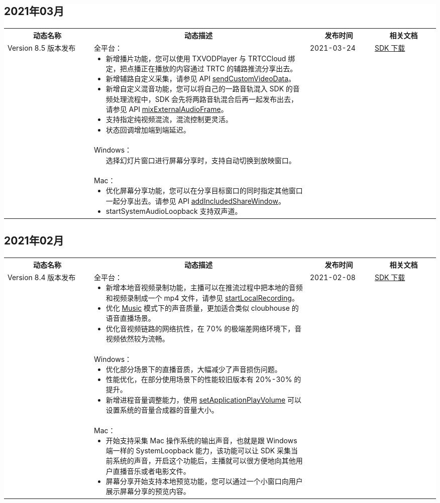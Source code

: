 
## 2021年03月
<table>
<tr><th width="20%">动态名称</th>  <th width="50%">动态描述</th>  <th width="15%">发布时间</th>  <th width="15%">相关文档</th>
</tr><tr>
<td>Version 8.5 版本发布</td>
<td>全平台：<ul style="margin:0">
<li>新增播片功能，您可以使用 TXVODPlayer 与 TRTCCloud 绑定，把点播正在播放的内容通过 TRTC 的辅路推流分享出去。</li>
<li>新增辅路自定义采集，请参见 API <a href="https://liteav.sdk.qcloud.com/doc/api/zh-cn/group__ITRTCCloud__cplusplus.html#a1d8de868187164e20d0e657e44da0bc6">sendCustomVideoData</a>。</li>
<li>新增自定义混音功能，您可以将自己的一路音轨混入 SDK 的音频处理流程中，SDK 会先将两路音轨混合后再一起发布出去，请参见 API <a href="https://liteav.sdk.qcloud.com/doc/api/zh-cn/group__ITRTCCloud__cplusplus.html#a3c99feacd22af10926d5a521ca598ecd">mixExternalAudioFrame</a>。</li>
<li>支持指定纯视频混流，混流控制更灵活。</li>
<li>状态回调增加端到端延迟。</li>
</ul>
<br>Windows：<ul style="margin:0">
选择幻灯片窗口进行屏幕分享时，支持自动切换到放映窗口。
</ul>
<br>Mac：<ul style="margin:0">
<li>优化屏幕分享功能，您可以在分享目标窗口的同时指定其他窗口一起分享出去。请参见 API <a href="https://liteav.sdk.qcloud.com/doc/api/zh-cn/group__TRTCCloud__ios.html#a2e101f0ff00c8752eea1fa9a1a432233">addIncludedShareWindow</a>。</li>
<li>startSystemAudioLoopback 支持双声道。</li>
</ul>
</td>
<td>2021-03-24</td>
<td><a href="https://cloud.tencent.com/document/product/647/32689">SDK 下载</a></td>
</tr></table>




## 2021年02月
<table>
<tr><th width="20%">动态名称</th>  <th width="50%">动态描述</th>  <th width="15%">发布时间</th>  <th width="15%">相关文档</th>
</tr><tr>
<td>Version 8.4 版本发布</td>
<td>全平台：<ul style="margin:0">
<li>新增本地音视频录制功能，主播可以在推流过程中把本地的音频和视频录制成一个 mp4 文件，请参见 <a href="https://liteav.sdk.qcloud.com/doc/api/zh-cn/group__TRTCCloud__ios.html#a5075d55a6fc31895eedd5b23a1b8826b">startLocalRecording</a>。</li>
<li>优化 <a href="https://liteav.sdk.qcloud.com/doc/api/zh-cn/group__TRTCCloudDef__ios.html#ga865e618ff3a81236f9978723c00e86fb">Music</a> 模式下的声音质量，更加适合类似 cloubhouse 的语音直播场景。</li>
<li>优化音视频链路的网络抗性，在 70% 的极端差网络环境下，音视频依然较为流畅。</li>
</ul>
<br>Windows：<ul style="margin:0">
<li>优化部分场景下的直播音质，大幅减少了声音损伤问题。</li>
<li>性能优化，在部分使用场景下的性能较旧版本有 20%-30% 的提升。</li>
<li>新增进程音量调整能力，使用 <a href="https://liteav.sdk.qcloud.com/doc/api/zh-cn/group__ITXDeviceManager__cplusplus.html#af6722fa5e6e45738e007004c374948b1">setApplicationPlayVolume</a> 可以设置系统的音量合成器的音量大小。</li>
</ul>
<br>Mac：<ul style="margin:0">
<li>开始支持采集 Mac 操作系统的输出声音，也就是跟 Windows 端一样的 SystemLoopback 能力，该功能可以让 SDK 采集当前系统的声音，开启这个功能后，主播就可以很方便地向其他用户直播音乐或者电影文件。</li>
<li>屏幕分享开始支持本地预览功能，您可以通过一个小窗口向用户展示屏幕分享的预览内容。</li>
</ul>
</td>
<td>2021-02-08</td>
<td><a href="https://cloud.tencent.com/document/product/647/32689">SDK 下载</a></td>
</tr></table>
